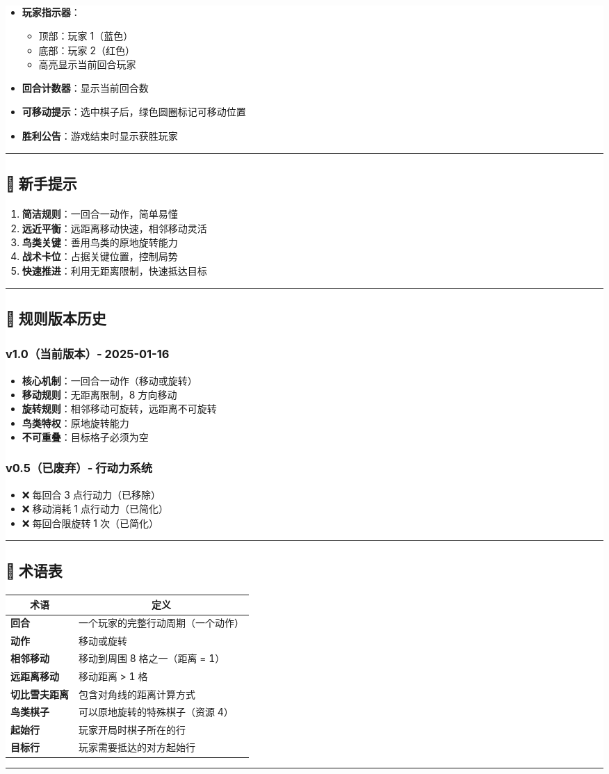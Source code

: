 - **玩家指示器**：
  - 顶部：玩家 1（蓝色）
  - 底部：玩家 2（红色）
  - 高亮显示当前回合玩家

- **回合计数器**：显示当前回合数

- **可移动提示**：选中棋子后，绿色圆圈标记可移动位置

- **胜利公告**：游戏结束时显示获胜玩家

---

## 💭 新手提示

1. **简洁规则**：一回合一动作，简单易懂
2. **远近平衡**：远距离移动快速，相邻移动灵活
3. **鸟类关键**：善用鸟类的原地旋转能力
4. **战术卡位**：占据关键位置，控制局势
5. **快速推进**：利用无距离限制，快速抵达目标

---

## 🔄 规则版本历史

### v1.0（当前版本）- 2025-01-16

- **核心机制**：一回合一动作（移动或旋转）
- **移动规则**：无距离限制，8 方向移动
- **旋转规则**：相邻移动可旋转，远距离不可旋转
- **鸟类特权**：原地旋转能力
- **不可重叠**：目标格子必须为空

### v0.5（已废弃）- 行动力系统

- ❌ 每回合 3 点行动力（已移除）
- ❌ 移动消耗 1 点行动力（已简化）
- ❌ 每回合限旋转 1 次（已简化）

---

## 📝 术语表

| 术语 | 定义 |
|------|------|
| **回合** | 一个玩家的完整行动周期（一个动作） |
| **动作** | 移动或旋转 |
| **相邻移动** | 移动到周围 8 格之一（距离 = 1） |
| **远距离移动** | 移动距离 > 1 格 |
| **切比雪夫距离** | 包含对角线的距离计算方式 |
| **鸟类棋子** | 可以原地旋转的特殊棋子（资源 4） |
| **起始行** | 玩家开局时棋子所在的行 |
| **目标行** | 玩家需要抵达的对方起始行 |

---